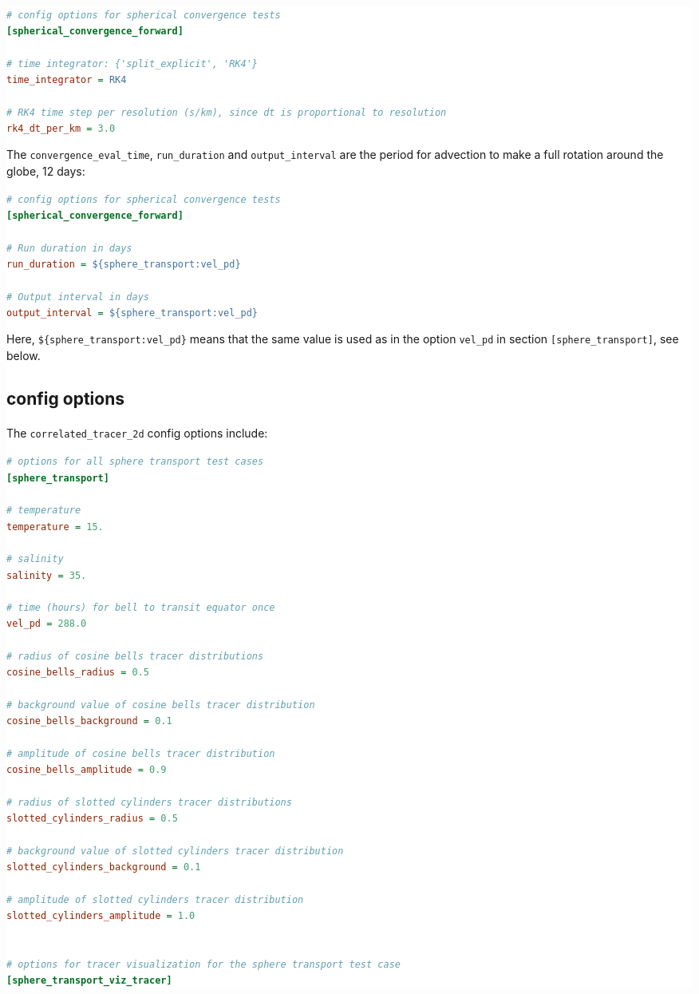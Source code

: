```cfg
# config options for spherical convergence tests
[spherical_convergence_forward]

# time integrator: {'split_explicit', 'RK4'}
time_integrator = RK4

# RK4 time step per resolution (s/km), since dt is proportional to resolution
rk4_dt_per_km = 3.0
```

The `convergence_eval_time`, `run_duration` and `output_interval` are the
period for advection to make a full rotation around the globe, 12 days:

```cfg
# config options for spherical convergence tests
[spherical_convergence_forward]

# Run duration in days
run_duration = ${sphere_transport:vel_pd}

# Output interval in days
output_interval = ${sphere_transport:vel_pd}
```

Here, `${sphere_transport:vel_pd}` means that the same value is used as in the 
option `vel_pd` in section `[sphere_transport]`, see below.

## config options

The `correlated_tracer_2d` config options include:

```cfg
# options for all sphere transport test cases
[sphere_transport]

# temperature
temperature = 15.

# salinity
salinity = 35.

# time (hours) for bell to transit equator once
vel_pd = 288.0

# radius of cosine bells tracer distributions
cosine_bells_radius = 0.5

# background value of cosine bells tracer distribution
cosine_bells_background = 0.1

# amplitude of cosine bells tracer distribution
cosine_bells_amplitude = 0.9

# radius of slotted cylinders tracer distributions
slotted_cylinders_radius = 0.5

# background value of slotted cylinders tracer distribution
slotted_cylinders_background = 0.1

# amplitude of slotted cylinders tracer distribution
slotted_cylinders_amplitude = 1.0


# options for tracer visualization for the sphere transport test case
[sphere_transport_viz_tracer]
```